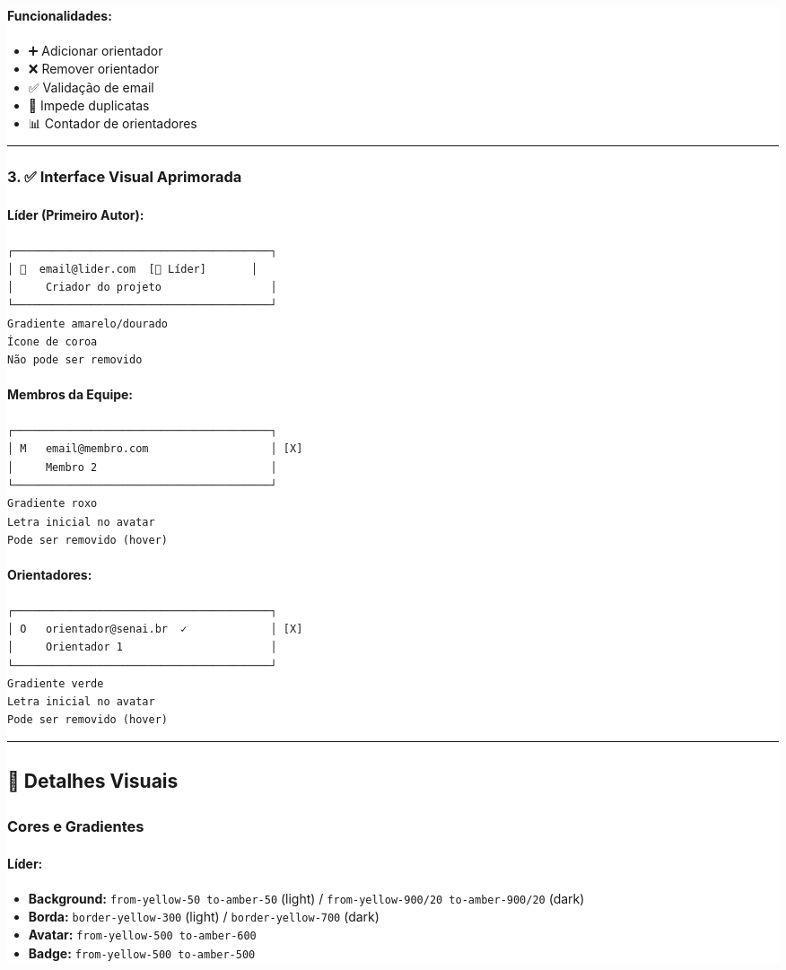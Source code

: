 #### Funcionalidades:
- ➕ Adicionar orientador
- ❌ Remover orientador
- ✅ Validação de email
- 🚫 Impede duplicatas
- 📊 Contador de orientadores

---

### 3. ✅ **Interface Visual Aprimorada**

#### Líder (Primeiro Autor):
```
┌────────────────────────────────────────┐
│ 👑  email@lider.com  [👑 Líder]       │
│     Criador do projeto                 │
└────────────────────────────────────────┘
Gradiente amarelo/dourado
Ícone de coroa
Não pode ser removido
```

#### Membros da Equipe:
```
┌────────────────────────────────────────┐
│ M   email@membro.com                   │ [X]
│     Membro 2                           │
└────────────────────────────────────────┘
Gradiente roxo
Letra inicial no avatar
Pode ser removido (hover)
```

#### Orientadores:
```
┌────────────────────────────────────────┐
│ O   orientador@senai.br  ✓             │ [X]
│     Orientador 1                       │
└────────────────────────────────────────┘
Gradiente verde
Letra inicial no avatar
Pode ser removido (hover)
```

---

## 🎨 Detalhes Visuais

### Cores e Gradientes

#### Líder:
- **Background:** `from-yellow-50 to-amber-50` (light) / `from-yellow-900/20 to-amber-900/20` (dark)
- **Borda:** `border-yellow-300` (light) / `border-yellow-700` (dark)
- **Avatar:** `from-yellow-500 to-amber-600`
- **Badge:** `from-yellow-500 to-amber-500`
